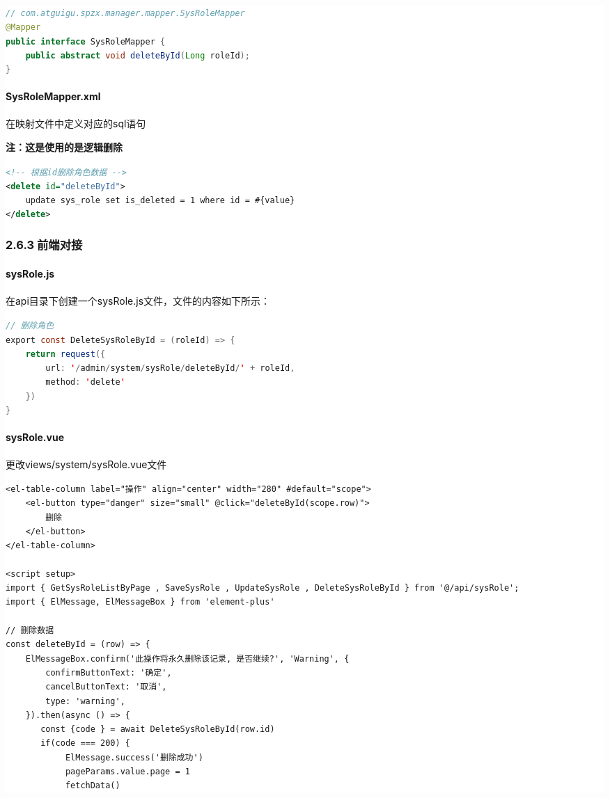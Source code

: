 ```java
// com.atguigu.spzx.manager.mapper.SysRoleMapper
@Mapper
public interface SysRoleMapper {
    public abstract void deleteById(Long roleId);
}
```



#### SysRoleMapper.xml

在映射文件中定义对应的sql语句

**注：这是使用的是逻辑删除**

```xml
<!-- 根据id删除角色数据 -->
<delete id="deleteById">
    update sys_role set is_deleted = 1 where id = #{value}
</delete>
```



### 2.6.3 前端对接

#### sysRole.js

在api目录下创建一个sysRole.js文件，文件的内容如下所示：

```java
// 删除角色
export const DeleteSysRoleById = (roleId) => {
    return request({
        url: '/admin/system/sysRole/deleteById/' + roleId,
        method: 'delete'
    })
}
```



#### sysRole.vue

更改views/system/sysRole.vue文件

```vue
<el-table-column label="操作" align="center" width="280" #default="scope">
    <el-button type="danger" size="small" @click="deleteById(scope.row)">
        删除
    </el-button>
</el-table-column>

<script setup>
import { GetSysRoleListByPage , SaveSysRole , UpdateSysRole , DeleteSysRoleById } from '@/api/sysRole';
import { ElMessage, ElMessageBox } from 'element-plus'

// 删除数据
const deleteById = (row) => {
    ElMessageBox.confirm('此操作将永久删除该记录, 是否继续?', 'Warning', {
        confirmButtonText: '确定',
        cancelButtonText: '取消',
        type: 'warning',
    }).then(async () => {
       const {code } = await DeleteSysRoleById(row.id)
       if(code === 200) {
            ElMessage.success('删除成功')
            pageParams.value.page = 1
            fetchData()
```